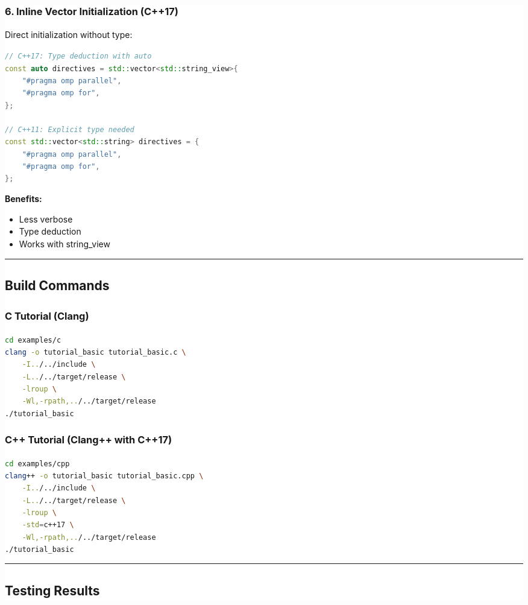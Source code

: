 ### 6. Inline Vector Initialization (C++17)
Direct initialization without type:

```cpp
// C++17: Type deduction with auto
const auto directives = std::vector<std::string_view>{
    "#pragma omp parallel",
    "#pragma omp for",
};

// C++11: Explicit type needed
const std::vector<std::string> directives = {
    "#pragma omp parallel",
    "#pragma omp for",
};
```

**Benefits:**
- Less verbose
- Type deduction
- Works with string_view

---

## Build Commands

### C Tutorial (Clang)
```bash
cd examples/c
clang -o tutorial_basic tutorial_basic.c \
    -I../../include \
    -L../../target/release \
    -lroup \
    -Wl,-rpath,../../target/release
./tutorial_basic
```

### C++ Tutorial (Clang++ with C++17)
```bash
cd examples/cpp
clang++ -o tutorial_basic tutorial_basic.cpp \
    -I../../include \
    -L../../target/release \
    -lroup \
    -std=c++17 \
    -Wl,-rpath,../../target/release
./tutorial_basic
```

---

## Testing Results
